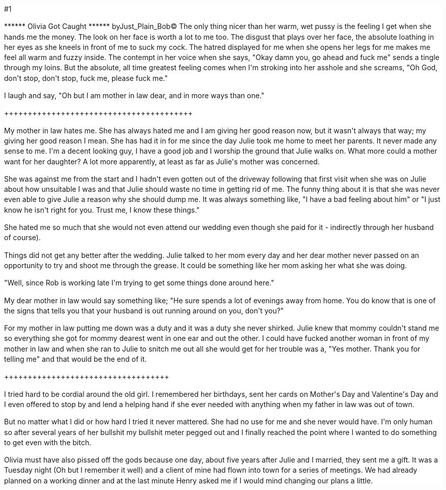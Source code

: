 #1 

 

 ****** Olivia Got Caught ****** byJust_Plain_Bob© The only thing nicer than her warm, wet pussy is the feeling I get when she hands me the money. The look on her face is worth a lot to me too. The disgust that plays over her face, the absolute loathing in her eyes as she kneels in front of me to suck my cock. The hatred displayed for me when she opens her legs for me makes me feel all warm and fuzzy inside. The contempt in her voice when she says, "Okay damn you, go ahead and fuck me" sends a tingle through my loins. But the absolute, all time greatest feeling comes when I'm stroking into her asshole and she screams, "Oh God, don't stop, don't stop, fuck me, please fuck me." 

 I laugh and say, "Oh but I am mother in law dear, and in more ways than one." 

 ++++++++++++++++++++++++++++++++++++++++ 

 My mother in law hates me. She has always hated me and I am giving her good reason now, but it wasn't always that way; my giving her good reason I mean. She has had it in for me since the day Julie took me home to meet her parents. It never made any sense to me. I'm a decent looking guy, I have a good job and I worship the ground that Julie walks on. What more could a mother want for her daughter? A lot more apparently, at least as far as Julie's mother was concerned. 

 She was against me from the start and I hadn't even gotten out of the driveway following that first visit when she was on Julie about how unsuitable I was and that Julie should waste no time in getting rid of me. The funny thing about it is that she was never even able to give Julie a reason why she should dump me. It was always something like, "I have a bad feeling about him" or "I just know he isn't right for you. Trust me, I know these things." 

 She hated me so much that she would not even attend our wedding even though she paid for it - indirectly through her husband of course). 

 Things did not get any better after the wedding. Julie talked to her mom every day and her dear mother never passed on an opportunity to try and shoot me through the grease. It could be something like her mom asking her what she was doing. 

 "Well, since Rob is working late I'm trying to get some things done around here." 

 My dear mother in law would say something like; "He sure spends a lot of evenings away from home. You do know that is one of the signs that tells you that your husband is out running around on you, don't you?" 

 For my mother in law putting me down was a duty and it was a duty she never shirked. Julie knew that mommy couldn't stand me so everything she got for mommy dearest went in one ear and out the other. I could have fucked another woman in front of my mother in law and when she ran to Julie to snitch me out all she would get for her trouble was a, "Yes mother. Thank you for telling me" and that would be the end of it. 

 +++++++++++++++++++++++++++++++++++ 

 I tried hard to be cordial around the old girl. I remembered her birthdays, sent her cards on Mother's Day and Valentine's Day and I even offered to stop by and lend a helping hand if she ever needed with anything when my father in law was out of town. 

 But no matter what I did or how hard I tried it never mattered. She had no use for me and she never would have. I'm only human so after several years of her bullshit my bullshit meter pegged out and I finally reached the point where I wanted to do something to get even with the bitch. 

 Olivia must have also pissed off the gods because one day, about five years after Julie and I married, they sent me a gift. It was a Tuesday night (Oh but I remember it well) and a client of mine had flown into town for a series of meetings. We had already planned on a working dinner and at the last minute Henry asked me if I would mind changing our plans a little. 
